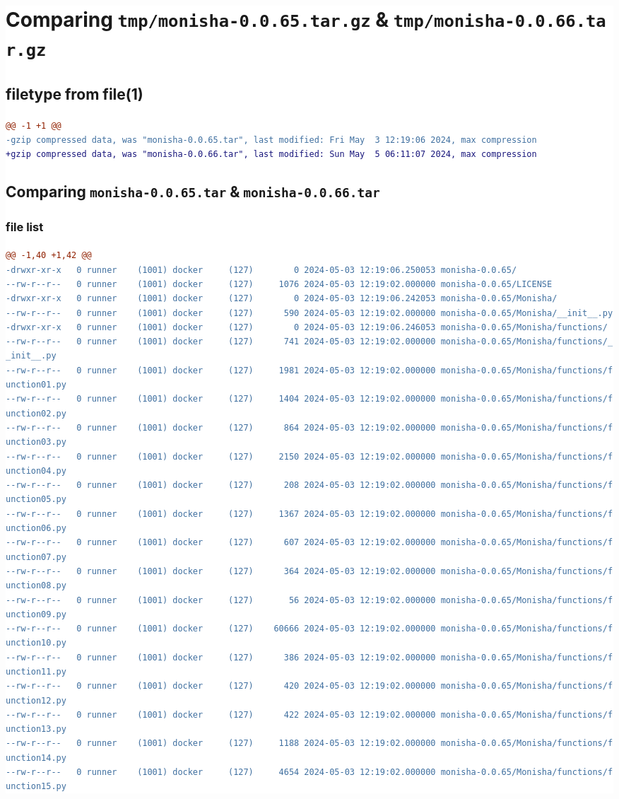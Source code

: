 # Comparing `tmp/monisha-0.0.65.tar.gz` & `tmp/monisha-0.0.66.tar.gz`

## filetype from file(1)

```diff
@@ -1 +1 @@
-gzip compressed data, was "monisha-0.0.65.tar", last modified: Fri May  3 12:19:06 2024, max compression
+gzip compressed data, was "monisha-0.0.66.tar", last modified: Sun May  5 06:11:07 2024, max compression
```

## Comparing `monisha-0.0.65.tar` & `monisha-0.0.66.tar`

### file list

```diff
@@ -1,40 +1,42 @@
-drwxr-xr-x   0 runner    (1001) docker     (127)        0 2024-05-03 12:19:06.250053 monisha-0.0.65/
--rw-r--r--   0 runner    (1001) docker     (127)     1076 2024-05-03 12:19:02.000000 monisha-0.0.65/LICENSE
-drwxr-xr-x   0 runner    (1001) docker     (127)        0 2024-05-03 12:19:06.242053 monisha-0.0.65/Monisha/
--rw-r--r--   0 runner    (1001) docker     (127)      590 2024-05-03 12:19:02.000000 monisha-0.0.65/Monisha/__init__.py
-drwxr-xr-x   0 runner    (1001) docker     (127)        0 2024-05-03 12:19:06.246053 monisha-0.0.65/Monisha/functions/
--rw-r--r--   0 runner    (1001) docker     (127)      741 2024-05-03 12:19:02.000000 monisha-0.0.65/Monisha/functions/__init__.py
--rw-r--r--   0 runner    (1001) docker     (127)     1981 2024-05-03 12:19:02.000000 monisha-0.0.65/Monisha/functions/function01.py
--rw-r--r--   0 runner    (1001) docker     (127)     1404 2024-05-03 12:19:02.000000 monisha-0.0.65/Monisha/functions/function02.py
--rw-r--r--   0 runner    (1001) docker     (127)      864 2024-05-03 12:19:02.000000 monisha-0.0.65/Monisha/functions/function03.py
--rw-r--r--   0 runner    (1001) docker     (127)     2150 2024-05-03 12:19:02.000000 monisha-0.0.65/Monisha/functions/function04.py
--rw-r--r--   0 runner    (1001) docker     (127)      208 2024-05-03 12:19:02.000000 monisha-0.0.65/Monisha/functions/function05.py
--rw-r--r--   0 runner    (1001) docker     (127)     1367 2024-05-03 12:19:02.000000 monisha-0.0.65/Monisha/functions/function06.py
--rw-r--r--   0 runner    (1001) docker     (127)      607 2024-05-03 12:19:02.000000 monisha-0.0.65/Monisha/functions/function07.py
--rw-r--r--   0 runner    (1001) docker     (127)      364 2024-05-03 12:19:02.000000 monisha-0.0.65/Monisha/functions/function08.py
--rw-r--r--   0 runner    (1001) docker     (127)       56 2024-05-03 12:19:02.000000 monisha-0.0.65/Monisha/functions/function09.py
--rw-r--r--   0 runner    (1001) docker     (127)    60666 2024-05-03 12:19:02.000000 monisha-0.0.65/Monisha/functions/function10.py
--rw-r--r--   0 runner    (1001) docker     (127)      386 2024-05-03 12:19:02.000000 monisha-0.0.65/Monisha/functions/function11.py
--rw-r--r--   0 runner    (1001) docker     (127)      420 2024-05-03 12:19:02.000000 monisha-0.0.65/Monisha/functions/function12.py
--rw-r--r--   0 runner    (1001) docker     (127)      422 2024-05-03 12:19:02.000000 monisha-0.0.65/Monisha/functions/function13.py
--rw-r--r--   0 runner    (1001) docker     (127)     1188 2024-05-03 12:19:02.000000 monisha-0.0.65/Monisha/functions/function14.py
--rw-r--r--   0 runner    (1001) docker     (127)     4654 2024-05-03 12:19:02.000000 monisha-0.0.65/Monisha/functions/function15.py
```